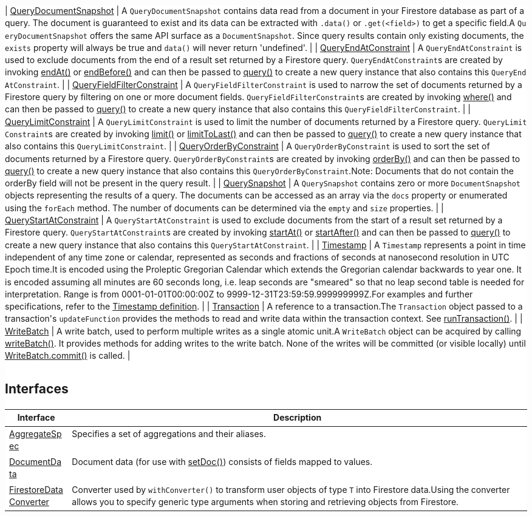 |  [QueryDocumentSnapshot](./firestore_lite.querydocumentsnapshot.md#querydocumentsnapshot_class) | A <code>QueryDocumentSnapshot</code> contains data read from a document in your Firestore database as part of a query. The document is guaranteed to exist and its data can be extracted with <code>.data()</code> or <code>.get(&lt;field&gt;)</code> to get a specific field.A <code>QueryDocumentSnapshot</code> offers the same API surface as a <code>DocumentSnapshot</code>. Since query results contain only existing documents, the <code>exists</code> property will always be true and <code>data()</code> will never return 'undefined'. |
|  [QueryEndAtConstraint](./firestore_lite.queryendatconstraint.md#queryendatconstraint_class) | A <code>QueryEndAtConstraint</code> is used to exclude documents from the end of a result set returned by a Firestore query. <code>QueryEndAtConstraint</code>s are created by invoking [endAt()](./firestore_.md#endat) or [endBefore()](./firestore_.md#endbefore) and can then be passed to [query()](./firestore_.md#query) to create a new query instance that also contains this <code>QueryEndAtConstraint</code>. |
|  [QueryFieldFilterConstraint](./firestore_lite.queryfieldfilterconstraint.md#queryfieldfilterconstraint_class) | A <code>QueryFieldFilterConstraint</code> is used to narrow the set of documents returned by a Firestore query by filtering on one or more document fields. <code>QueryFieldFilterConstraint</code>s are created by invoking [where()](./firestore_.md#where) and can then be passed to [query()](./firestore_.md#query) to create a new query instance that also contains this <code>QueryFieldFilterConstraint</code>. |
|  [QueryLimitConstraint](./firestore_lite.querylimitconstraint.md#querylimitconstraint_class) | A <code>QueryLimitConstraint</code> is used to limit the number of documents returned by a Firestore query. <code>QueryLimitConstraint</code>s are created by invoking [limit()](./firestore_.md#limit) or [limitToLast()](./firestore_.md#limittolast) and can then be passed to [query()](./firestore_.md#query) to create a new query instance that also contains this <code>QueryLimitConstraint</code>. |
|  [QueryOrderByConstraint](./firestore_lite.queryorderbyconstraint.md#queryorderbyconstraint_class) | A <code>QueryOrderByConstraint</code> is used to sort the set of documents returned by a Firestore query. <code>QueryOrderByConstraint</code>s are created by invoking [orderBy()](./firestore_.md#orderby) and can then be passed to [query()](./firestore_.md#query) to create a new query instance that also contains this <code>QueryOrderByConstraint</code>.Note: Documents that do not contain the orderBy field will not be present in the query result. |
|  [QuerySnapshot](./firestore_lite.querysnapshot.md#querysnapshot_class) | A <code>QuerySnapshot</code> contains zero or more <code>DocumentSnapshot</code> objects representing the results of a query. The documents can be accessed as an array via the <code>docs</code> property or enumerated using the <code>forEach</code> method. The number of documents can be determined via the <code>empty</code> and <code>size</code> properties. |
|  [QueryStartAtConstraint](./firestore_lite.querystartatconstraint.md#querystartatconstraint_class) | A <code>QueryStartAtConstraint</code> is used to exclude documents from the start of a result set returned by a Firestore query. <code>QueryStartAtConstraint</code>s are created by invoking [startAt()](./firestore_.md#startat) or [startAfter()](./firestore_.md#startafter) and can then be passed to [query()](./firestore_.md#query) to create a new query instance that also contains this <code>QueryStartAtConstraint</code>. |
|  [Timestamp](./firestore_lite.timestamp.md#timestamp_class) | A <code>Timestamp</code> represents a point in time independent of any time zone or calendar, represented as seconds and fractions of seconds at nanosecond resolution in UTC Epoch time.It is encoded using the Proleptic Gregorian Calendar which extends the Gregorian calendar backwards to year one. It is encoded assuming all minutes are 60 seconds long, i.e. leap seconds are "smeared" so that no leap second table is needed for interpretation. Range is from 0001-01-01T00:00:00Z to 9999-12-31T23:59:59.999999999Z.For examples and further specifications, refer to the [Timestamp definition](https://github.com/google/protobuf/blob/master/src/google/protobuf/timestamp.proto). |
|  [Transaction](./firestore_lite.transaction.md#transaction_class) | A reference to a transaction.The <code>Transaction</code> object passed to a transaction's <code>updateFunction</code> provides the methods to read and write data within the transaction context. See [runTransaction()](./firestore_.md#runtransaction). |
|  [WriteBatch](./firestore_lite.writebatch.md#writebatch_class) | A write batch, used to perform multiple writes as a single atomic unit.A <code>WriteBatch</code> object can be acquired by calling [writeBatch()](./firestore_.md#writebatch). It provides methods for adding writes to the write batch. None of the writes will be committed (or visible locally) until [WriteBatch.commit()](./firestore_.writebatch.md#writebatchcommit) is called. |

## Interfaces

|  Interface | Description |
|  --- | --- |
|  [AggregateSpec](./firestore_lite.aggregatespec.md#aggregatespec_interface) | Specifies a set of aggregations and their aliases. |
|  [DocumentData](./firestore_lite.documentdata.md#documentdata_interface) | Document data (for use with [setDoc()](./firestore_lite.md#setdoc)) consists of fields mapped to values. |
|  [FirestoreDataConverter](./firestore_lite.firestoredataconverter.md#firestoredataconverter_interface) | Converter used by <code>withConverter()</code> to transform user objects of type <code>T</code> into Firestore data.Using the converter allows you to specify generic type arguments when storing and retrieving objects from Firestore. |